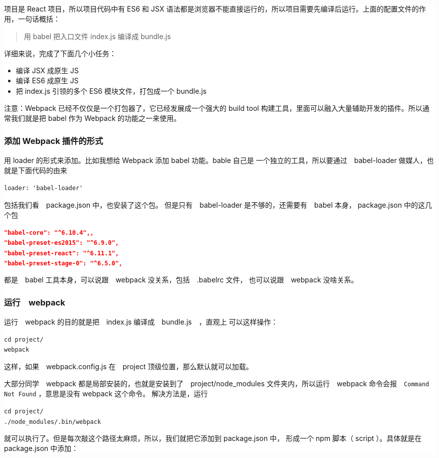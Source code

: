 项目是 React 项目，所以项目代码中有 ES6 和 JSX 语法都是浏览器不能直接运行的，所以项目需要先编译后运行。上面的配置文件的作用，一句话概括：

>用 babel 把入口文件 index.js 编译成 bundle.js

详细来说，完成了下面几个小任务：

- 编译 JSX 成原生 JS
- 编译 ES6 成原生 JS
- 把 index.js 引领的多个 ES6 模块文件，打包成一个 bundle.js

注意：Webpack 已经不仅仅是一个打包器了，它已经发展成一个强大的 build tool
构建工具，里面可以融入大量辅助开发的插件。所以通常我们就是把 babel 作为 Webpack 的功能之一来使用。

### 添加 Webpack 插件的形式

用 loader 的形式来添加。比如我想给 Webpack 添加 babel 功能。bable 自己是
一个独立的工具，所以要通过　babel-loader 做媒人，也就是下面代码的由来

```
loader: 'babel-loader'
```

包括我们看　package.json 中，也安装了这个包。
但是只有　babel-loader 是不够的，还需要有　babel 本身，
package.json 中的这几个包

```json
"babel-core": "^6.10.4",,
"babel-preset-es2015": "^6.9.0",
"babel-preset-react": "^6.11.1",
"babel-preset-stage-0": "^6.5.0",
```

都是　babel 工具本身，可以说跟　webpack 没关系，包括　.babelrc 文件，
也可以说跟　webpack 没啥关系。

### 运行　webpack

运行　webpack 的目的就是把　index.js 编译成　bundle.js　，直观上
可以这样操作：

```
cd project/
webpack
```

这样，如果　webpack.config.js 在　project 顶级位置，那么默认就可以加载。

大部分同学　webpack 都是局部安装的，也就是安装到了　project/node_modules
文件夹内，所以运行　webpack 命令会报　`Command Not Found` ，意思是没有 webpack 这个命令。
解决方法是，运行

```
cd project/
./node_modules/.bin/webpack
```
就可以执行了。但是每次敲这个路径太麻烦，所以，我们就把它添加到 package.json 中，
形成一个 npm 脚本（ script ）。具体就是在 package.json 中添加：

